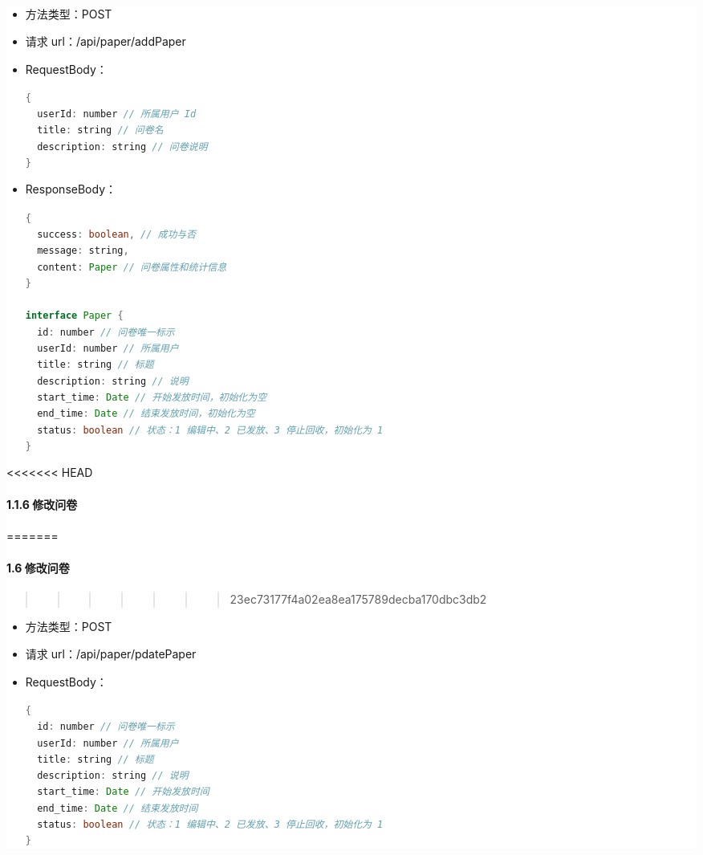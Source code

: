 - 方法类型：POST

- 请求 url：/api/paper/addPaper

- RequestBody：

  ```java
  {
    userId: number // 所属用户 Id
    title: string // 问卷名
    description: string // 问卷说明
  }
  ```

- ResponseBody：

  ```java
  {
    success: boolean, // 成功与否
    message: string,
    content: Paper // 问卷属性和统计信息
  }
  
  interface Paper {
    id: number // 问卷唯一标示
    userId: number // 所属用户
    title: string // 标题
    description: string // 说明
    start_time: Date // 开始发放时间，初始化为空
    end_time: Date // 结束发放时间，初始化为空
    status: boolean // 状态：1 编辑中、2 已发放、3 停止回收，初始化为 1
  }
  ```

<<<<<<< HEAD
#### 1.1.6 修改问卷
=======
#### 1.6 修改问卷
>>>>>>> 23ec73177f4a02ea8ea175789decba170dbc3db2

- 方法类型：POST

- 请求 url：/api/paper/pdatePaper

- RequestBody：

  ```java
  {
    id: number // 问卷唯一标示
    userId: number // 所属用户
    title: string // 标题
    description: string // 说明
    start_time: Date // 开始发放时间
    end_time: Date // 结束发放时间
    status: boolean // 状态：1 编辑中、2 已发放、3 停止回收，初始化为 1
  }
  ```
